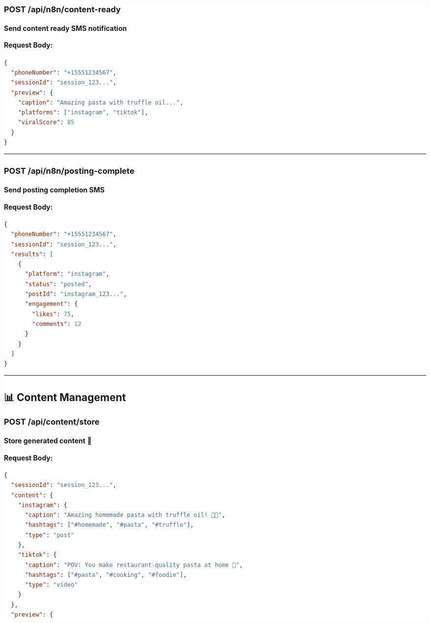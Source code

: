
### POST /api/n8n/content-ready
**Send content ready SMS notification**

**Request Body:**
```json
{
  "phoneNumber": "+15551234567",
  "sessionId": "session_123...",
  "preview": {
    "caption": "Amazing pasta with truffle oil...",
    "platforms": ["instagram", "tiktok"],
    "viralScore": 85
  }
}
```

---

### POST /api/n8n/posting-complete
**Send posting completion SMS**

**Request Body:**
```json
{
  "phoneNumber": "+15551234567",
  "sessionId": "session_123...",
  "results": [
    {
      "platform": "instagram",
      "status": "posted",
      "postId": "instagram_123...",
      "engagement": {
        "likes": 75,
        "comments": 12
      }
    }
  ]
}
```

---

## 📊 Content Management

### POST /api/content/store
**Store generated content** 🔐

**Request Body:**
```json
{
  "sessionId": "session_123...",
  "content": {
    "instagram": {
      "caption": "Amazing homemade pasta with truffle oil! 🍝✨",
      "hashtags": ["#homemade", "#pasta", "#truffle"],
      "type": "post"
    },
    "tiktok": {
      "caption": "POV: You make restaurant-quality pasta at home 🤌",
      "hashtags": ["#pasta", "#cooking", "#foodie"],
      "type": "video"
    }
  },
  "preview": {
```
